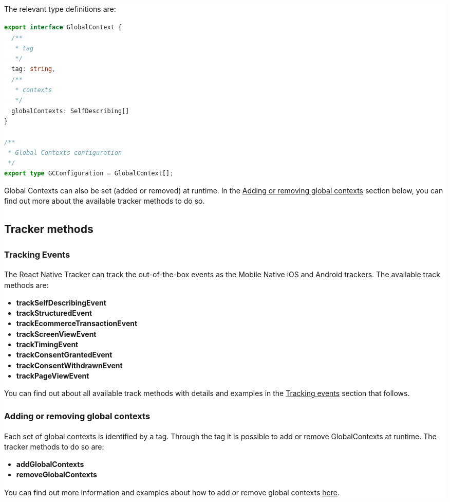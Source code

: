 The relevant type definitions are:

```typescript
export interface GlobalContext {
  /**
   * tag
   */
  tag: string,
  /**
   * contexts
   */
  globalContexts: SelfDescribing[]
}

/**
 * Global Contexts configuration
 */
export type GCConfiguration = GlobalContext[];
```

Global Contexts can also be set (added or removed) at runtime. In the [Adding or removing global contexts](/docs/collecting-data/collecting-from-own-applications/react-native-tracker/introduction/index.md#adding-or-removing-global-contexts) section below, you can find out more about the available tracker methods to do so.

## Tracker methods

### Tracking Events

The React Native Tracker can track the out-of-the-box events as the Mobile Native iOS and Android trackers. The available track methods are:

- **trackSelfDescribingEvent**
- **trackStructuredEvent**
- **trackEcommerceTransactionEvent**
- **trackScreenViewEvent**
- **trackTimingEvent**
- **trackConsentGrantedEvent**
- **trackConsentWithdrawnEvent**
- **trackPageViewEvent**

You can find out about all available track methods with details and examples in the [Tracking events](/docs/collecting-data/collecting-from-own-applications/react-native-tracker/tracking-events/index.md) section that follows.

### Adding or removing global contexts

Each set of global contexts is identified by a tag. Through the tag it is possible to add or remove GlobalContexts at runtime. The tracker methods to do so are:

- **addGlobalContexts**
- **removeGlobalContexts**

You can find out more information and examples about how to add or remove global contexts [here](/docs/collecting-data/collecting-from-own-applications/react-native-tracker/tracking-events/index.md#global-contexts).
